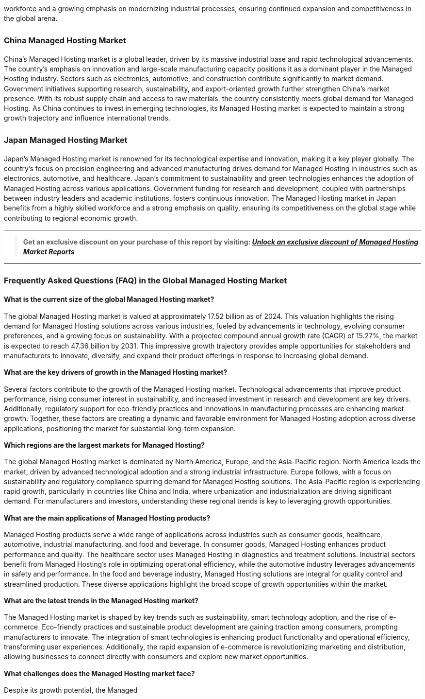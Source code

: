 workforce and a growing emphasis on modernizing industrial processes, ensuring continued expansion and competitiveness in the global arena.</p><h3>China Managed Hosting Market</h3><p>China&rsquo;s Managed Hosting market is a global leader, driven by its massive industrial base and rapid technological advancements. The country&rsquo;s emphasis on innovation and large-scale manufacturing capacity positions it as a dominant player in the Managed Hosting industry. Sectors such as electronics, automotive, and construction contribute significantly to market demand. Government initiatives supporting research, sustainability, and export-oriented growth further strengthen China&rsquo;s market presence. With its robust supply chain and access to raw materials, the country consistently meets global demand for Managed Hosting. As China continues to invest in emerging technologies, its Managed Hosting market is expected to maintain a strong growth trajectory and influence international trends.</p><h3>Japan Managed Hosting Market</h3><p>Japan&rsquo;s Managed Hosting market is renowned for its technological expertise and innovation, making it a key player globally. The country&rsquo;s focus on precision engineering and advanced manufacturing drives demand for Managed Hosting in industries such as electronics, automotive, and healthcare. Japan&rsquo;s commitment to sustainability and green technologies enhances the adoption of Managed Hosting across various applications. Government funding for research and development, coupled with partnerships between industry leaders and academic institutions, fosters continuous innovation. The Managed Hosting market in Japan benefits from a highly skilled workforce and a strong emphasis on quality, ensuring its competitiveness on the global stage while contributing to regional economic growth.</p><hr /><blockquote><p><strong>Get an exclusive discount on your purchase of this report by visiting: <em><a href="://marketresearchpulse.com/ask-for-discount/84951?utm_source=Github&amp;utm_medium=030">Unlock an exclusive discount of Managed Hosting Market Reports</a></em>&nbsp;</strong></p></blockquote><hr /><h3>Frequently Asked Questions (FAQ) in the Global Managed Hosting Market</h3><p><strong>What is the current size of the global Managed Hosting market?</strong></p><p>The global Managed Hosting market is valued at approximately 17.52 billion as of 2024. This valuation highlights the rising demand for Managed Hosting solutions across various industries, fueled by advancements in technology, evolving consumer preferences, and a growing focus on sustainability. With a projected compound annual growth rate (CAGR) of 15.27%, the market is expected to reach 47.36 billion by 2031. This impressive growth trajectory provides ample opportunities for stakeholders and manufacturers to innovate, diversify, and expand their product offerings in response to increasing global demand.</p><p><strong>What are the key drivers of growth in the Managed Hosting market?</strong></p><p>Several factors contribute to the growth of the Managed Hosting market. Technological advancements that improve product performance, rising consumer interest in sustainability, and increased investment in research and development are key drivers. Additionally, regulatory support for eco-friendly practices and innovations in manufacturing processes are enhancing market growth. Together, these factors are creating a dynamic and favorable environment for Managed Hosting adoption across diverse applications, positioning the market for substantial long-term expansion.</p><p><strong>Which regions are the largest markets for Managed Hosting?</strong></p><p>The global Managed Hosting market is dominated by North America, Europe, and the Asia-Pacific region. North America leads the market, driven by advanced technological adoption and a strong industrial infrastructure. Europe follows, with a focus on sustainability and regulatory compliance spurring demand for Managed Hosting solutions. The Asia-Pacific region is experiencing rapid growth, particularly in countries like China and India, where urbanization and industrialization are driving significant demand. For manufacturers and investors, understanding these regional trends is key to leveraging growth opportunities.</p><p><strong>What are the main applications of Managed Hosting products?</strong></p><p>Managed Hosting products serve a wide range of applications across industries such as consumer goods, healthcare, automotive, industrial manufacturing, and food and beverage. In consumer goods, Managed Hosting enhances product performance and quality. The healthcare sector uses Managed Hosting in diagnostics and treatment solutions. Industrial sectors benefit from Managed Hosting&rsquo;s role in optimizing operational efficiency, while the automotive industry leverages advancements in safety and performance. In the food and beverage industry, Managed Hosting solutions are integral for quality control and streamlined production. These diverse applications highlight the broad scope of growth opportunities within the market.</p><p><strong>What are the latest trends in the Managed Hosting market?</strong></p><p>The Managed Hosting market is shaped by key trends such as sustainability, smart technology adoption, and the rise of e-commerce. Eco-friendly practices and sustainable product development are gaining traction among consumers, prompting manufacturers to innovate. The integration of smart technologies is enhancing product functionality and operational efficiency, transforming user experiences. Additionally, the rapid expansion of e-commerce is revolutionizing marketing and distribution, allowing businesses to connect directly with consumers and explore new market opportunities.</p><p><strong>What challenges does the Managed Hosting market face?</strong></p><p>Despite its growth potential, the Managed